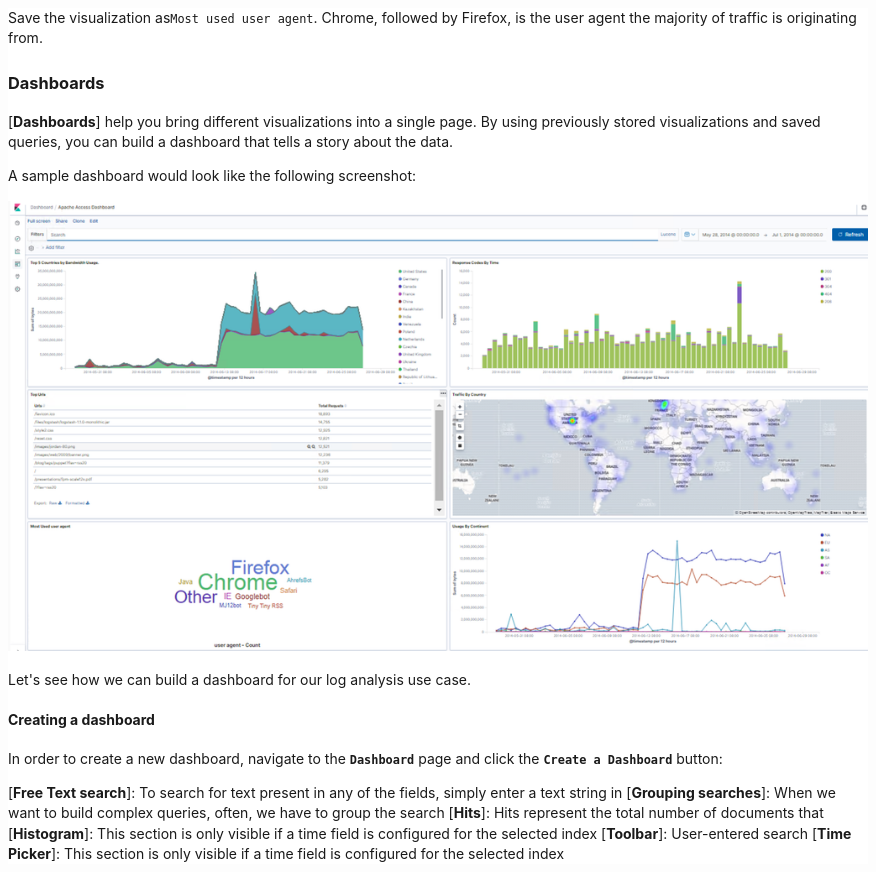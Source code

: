 
Save the visualization as`Most used user agent`. Chrome,
followed by Firefox, is the user agent the majority of traffic is
originating from.


### Dashboards



[**Dashboards**] help you bring
different visualizations into a single page. By using previously stored
visualizations and saved queries, you can
build a dashboard that tells a story about the data.

A sample dashboard would look like the following screenshot:


![](./images/3d31c4e7-1ba4-44bf-a62f-f2423071ccb3.png)


Let\'s see how we can build a dashboard for our log analysis use case.



#### Creating a dashboard



In order to create a new dashboard, navigate
to the **`Dashboard`** page and click the **`Create a Dashboard`**
button:



[**Free Text search**]: To search for text present in any of the fields, simply enter a text string in
[**Grouping searches**]: When we want to build complex queries, often, we have to group the search
[**Hits**]: Hits represent the total number of documents that
[**Histogram**]: This section is only visible if a time field is configured for the selected index
[**Toolbar**]: User-entered search
[**Time Picker**]: This section is only visible if a time field is configured for the selected index
